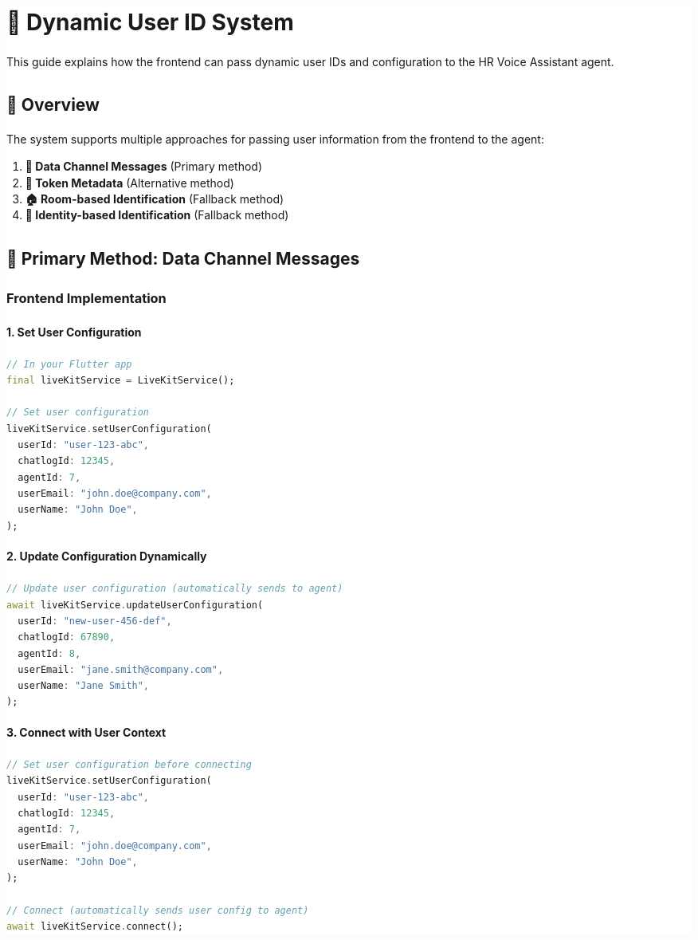 # 👤 Dynamic User ID System

This guide explains how the frontend can pass dynamic user IDs and configuration to the HR Voice Assistant agent.

## 🎯 Overview

The system supports multiple approaches for passing user information from the frontend to the agent:

1. **📡 Data Channel Messages** (Primary method)
2. **🎫 Token Metadata** (Alternative method)
3. **🏠 Room-based Identification** (Fallback method)
4. **👤 Identity-based Identification** (Fallback method)

## 🚀 Primary Method: Data Channel Messages

### Frontend Implementation

#### 1. Set User Configuration

```dart
// In your Flutter app
final liveKitService = LiveKitService();

// Set user configuration
liveKitService.setUserConfiguration(
  userId: "user-123-abc",
  chatlogId: 12345,
  agentId: 7,
  userEmail: "john.doe@company.com",
  userName: "John Doe",
);
```

#### 2. Update Configuration Dynamically

```dart
// Update user configuration (automatically sends to agent)
await liveKitService.updateUserConfiguration(
  userId: "new-user-456-def",
  chatlogId: 67890,
  agentId: 8,
  userEmail: "jane.smith@company.com",
  userName: "Jane Smith",
);
```

#### 3. Connect with User Context

```dart
// Set user configuration before connecting
liveKitService.setUserConfiguration(
  userId: "user-123-abc",
  chatlogId: 12345,
  agentId: 7,
  userEmail: "john.doe@company.com",
  userName: "John Doe",
);

// Connect (automatically sends user config to agent)
await liveKitService.connect();
```

